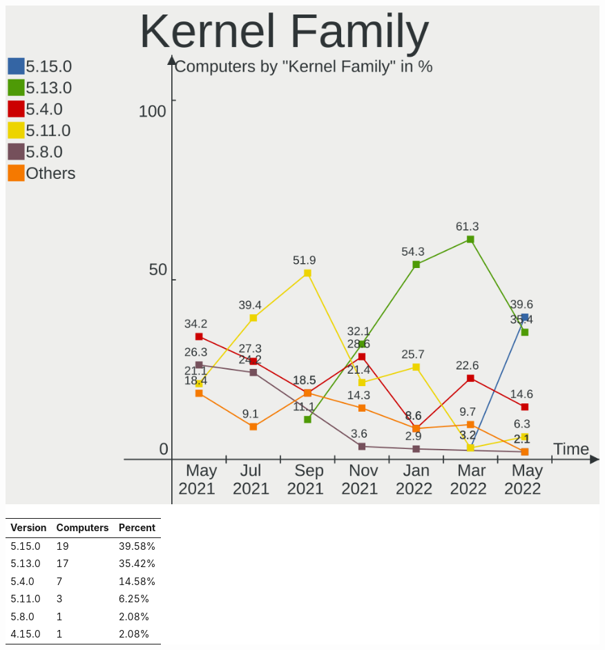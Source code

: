 ![Kernel Family](./images/line_chart/os_kernel_family.svg)

| Version | Computers | Percent |
|---------|-----------|---------|
| 5.15.0  | 19        | 39.58%  |
| 5.13.0  | 17        | 35.42%  |
| 5.4.0   | 7         | 14.58%  |
| 5.11.0  | 3         | 6.25%   |
| 5.8.0   | 1         | 2.08%   |
| 4.15.0  | 1         | 2.08%   |
